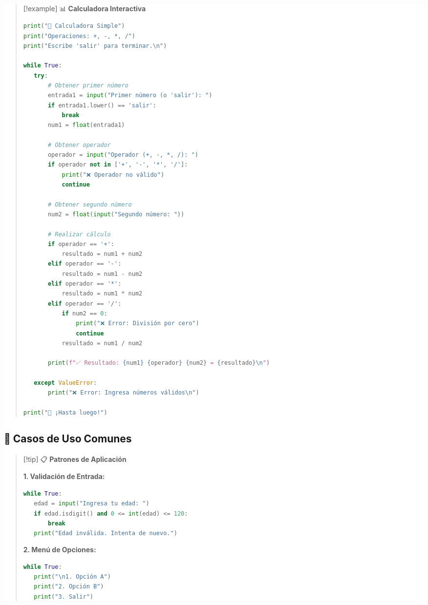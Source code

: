 >[!example] 📊 **Calculadora Interactiva**
>```python
>print("🧮 Calculadora Simple")
>print("Operaciones: +, -, *, /")
>print("Escribe 'salir' para terminar.\n")
>
>while True:
>    try:
>        # Obtener primer número
>        entrada1 = input("Primer número (o 'salir'): ")
>        if entrada1.lower() == 'salir':
>            break
>        num1 = float(entrada1)
>        
>        # Obtener operador
>        operador = input("Operador (+, -, *, /): ")
>        if operador not in ['+', '-', '*', '/']:
>            print("❌ Operador no válido")
>            continue
>        
>        # Obtener segundo número
>        num2 = float(input("Segundo número: "))
>        
>        # Realizar cálculo
>        if operador == '+':
>            resultado = num1 + num2
>        elif operador == '-':
>            resultado = num1 - num2
>        elif operador == '*':
>            resultado = num1 * num2
>        elif operador == '/':
>            if num2 == 0:
>                print("❌ Error: División por cero")
>                continue
>            resultado = num1 / num2
>        
>        print(f"✅ Resultado: {num1} {operador} {num2} = {resultado}\n")
>        
>    except ValueError:
>        print("❌ Error: Ingresa números válidos\n")
>
>print("👋 ¡Hasta luego!")
>```

## 🎯 Casos de Uso Comunes

>[!tip] 📋 **Patrones de Aplicación**
>
>**1. Validación de Entrada:**
>```python
>while True:
>    edad = input("Ingresa tu edad: ")
>    if edad.isdigit() and 0 <= int(edad) <= 120:
>        break
>    print("Edad inválida. Intenta de nuevo.")
>```
>
>**2. Menú de Opciones:**
>```python
>while True:
>    print("\n1. Opción A")
>    print("2. Opción B") 
>    print("3. Salir")
